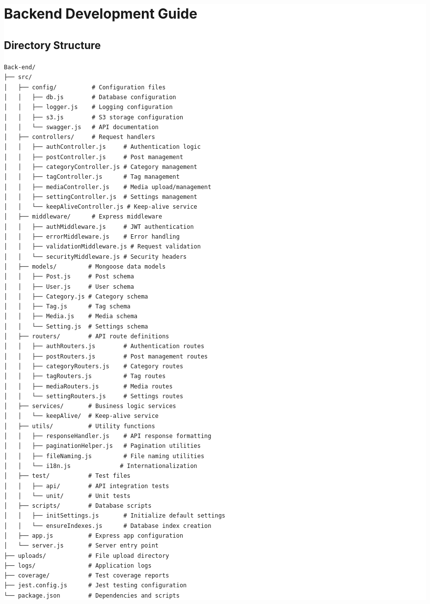 # Backend Development Guide

## Directory Structure

```
Back-end/
├── src/
│   ├── config/          # Configuration files
│   │   ├── db.js        # Database configuration
│   │   ├── logger.js    # Logging configuration
│   │   ├── s3.js        # S3 storage configuration
│   │   └── swagger.js   # API documentation
│   ├── controllers/     # Request handlers
│   │   ├── authController.js     # Authentication logic
│   │   ├── postController.js     # Post management
│   │   ├── categoryController.js # Category management
│   │   ├── tagController.js      # Tag management
│   │   ├── mediaController.js    # Media upload/management
│   │   ├── settingController.js  # Settings management
│   │   └── keepAliveController.js # Keep-alive service
│   ├── middleware/      # Express middleware
│   │   ├── authMiddleware.js     # JWT authentication
│   │   ├── errorMiddleware.js    # Error handling
│   │   ├── validationMiddleware.js # Request validation
│   │   └── securityMiddleware.js # Security headers
│   ├── models/         # Mongoose data models
│   │   ├── Post.js     # Post schema
│   │   ├── User.js     # User schema
│   │   ├── Category.js # Category schema
│   │   ├── Tag.js      # Tag schema
│   │   ├── Media.js    # Media schema
│   │   └── Setting.js  # Settings schema
│   ├── routers/        # API route definitions
│   │   ├── authRouters.js        # Authentication routes
│   │   ├── postRouters.js        # Post management routes
│   │   ├── categoryRouters.js    # Category routes
│   │   ├── tagRouters.js         # Tag routes
│   │   ├── mediaRouters.js       # Media routes
│   │   └── settingRouters.js     # Settings routes
│   ├── services/       # Business logic services
│   │   └── keepAlive/  # Keep-alive service
│   ├── utils/          # Utility functions
│   │   ├── responseHandler.js    # API response formatting
│   │   ├── paginationHelper.js   # Pagination utilities
│   │   ├── fileNaming.js         # File naming utilities
│   │   └── i18n.js              # Internationalization
│   ├── test/           # Test files
│   │   ├── api/        # API integration tests
│   │   └── unit/       # Unit tests
│   ├── scripts/        # Database scripts
│   │   ├── initSettings.js       # Initialize default settings
│   │   └── ensureIndexes.js      # Database index creation
│   ├── app.js          # Express app configuration
│   └── server.js       # Server entry point
├── uploads/            # File upload directory
├── logs/               # Application logs
├── coverage/           # Test coverage reports
├── jest.config.js      # Jest testing configuration
└── package.json        # Dependencies and scripts
```
